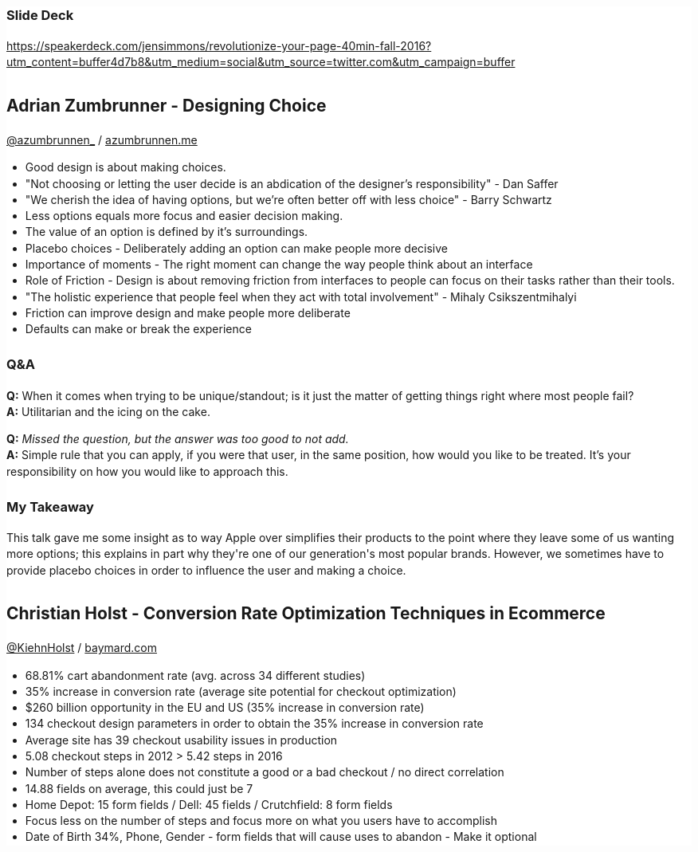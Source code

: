 <h3>Slide Deck</h3>

<a href="https://speakerdeck.com/jensimmons/revolutionize-your-page-40min-fall-2016?utm_content=buffer4d7b8&utm_medium=social&utm_source=twitter.com&utm_campaign=buffer" target="_blank" rel="noopener">https://speakerdeck.com/jensimmons/revolutionize-your-page-40min-fall-2016?utm_content=buffer4d7b8&utm_medium=social&utm_source=twitter.com&utm_campaign=buffer</a>

<h2>Adrian Zumbrunner - Designing Choice</h2>

<a href="https://twitter.com/azumbrunnen_">@azumbrunnen_</a> / <a href="http://azumbrunnen.me" target="_blank" rel="noopener">azumbrunnen.me</a>

<ul>
	<li>Good design is about making choices.</li>
	<li>"Not choosing or letting the user decide is an abdication of the designer’s responsibility"  - Dan Saffer</li>
	<li>"We cherish the idea of having options, but we’re often better off with less choice" - Barry Schwartz</li>
	<li>Less options equals more focus and easier decision making.</li>
	<li>The value of an option is defined by it’s surroundings.</li>
	<li>Placebo choices - Deliberately adding an option can make people more decisive</li>
	<li>Importance of moments - The right moment can change the way people think about an interface</li>
	<li>Role of Friction - Design is about removing friction from interfaces to people can focus on their tasks rather than their tools.</li>
	<li>"The holistic experience that people feel when they act with total involvement" - Mihaly Csikszentmihalyi</li>
	<li>Friction can improve design and make people more deliberate</li>
	<li>Defaults can make or break the experience</li>
	
</ul>

<h3>Q&amp;A</h3>

<b>Q:</b> When it comes when trying to be unique/standout; is it just the matter of getting things right where most people fail? 
<br><b>A:</b> Utilitarian and the icing on the cake.

<b>Q:</b> <i>Missed the question, but the answer was too good to not add.</i>
<br><b>A:</b> Simple rule that you can apply, if you were that user, in the same position, how would you like to be treated. It’s your responsibility on how you would like to approach this.

<h3>My Takeaway</h3>

This talk gave me some insight as to way Apple over simplifies their products to the point where they leave some of us wanting more options; this explains in part why they're one of our generation's most popular brands. However, we sometimes have to provide placebo choices in order to influence the user and making a choice.



<h2>Christian Holst - Conversion Rate Optimization Techniques in Ecommerce</h2>

<a href="https://twitter.com/KiehnHolst" target="_blank" rel="noopener">@KiehnHolst</a> / <a href="http://baymard.com" target="_blank" rel="noopener">baymard.com</a>

<ul>
	<li>68.81% cart abandonment rate (avg. across 34 different studies)</li>
	<li>35% increase in conversion rate (average site potential for checkout optimization)</li>
	<li>$260 billion opportunity in the EU and US (35% increase in conversion rate)</li>
	<li>134 checkout design parameters in order to obtain the 35% increase in conversion rate</li>
	<li>Average site has 39 checkout usability issues in production</li>
	<li>5.08 checkout steps in 2012 > 5.42 steps in 2016</li>
	<li>Number of steps alone does not constitute a good or a bad checkout / no direct correlation</li>
	<li>14.88 fields on average, this could just be 7</li>
	<li>Home Depot: 15 form fields / Dell: 45 fields / Crutchfield: 8 form fields</li>
	<li>Focus less on the number of steps and focus more on what you users have to accomplish</li>
	<li>Date of Birth 34%, Phone, Gender - form fields that will cause uses to abandon - Make it optional</li>